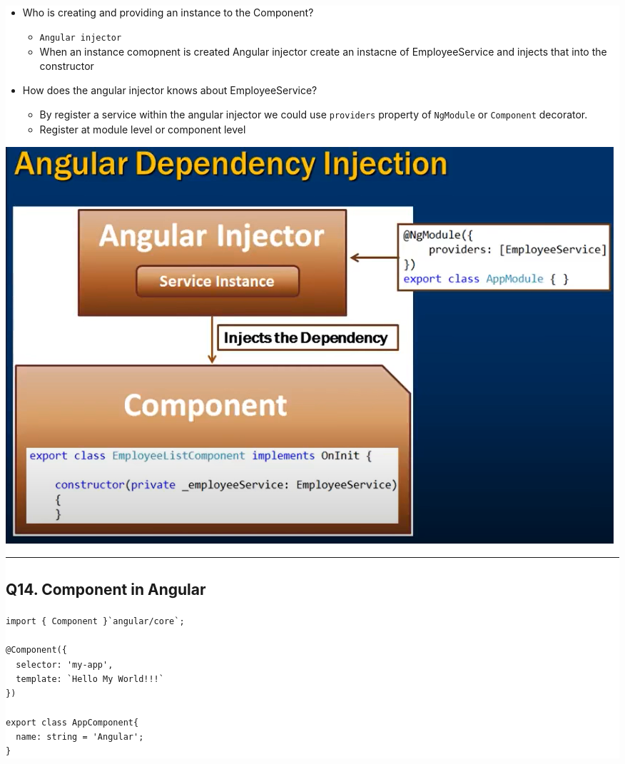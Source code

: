 ```
```
- Who is creating and providing an instance to the Component?
    - `Angular injector`
    - When an instance comopnent is created Angular injector create an instacne of EmployeeService and injects that into the constructor

- How does the angular injector knows about EmployeeService?     
    - By register a service within the angular injector we could use `providers` property of `NgModule` or `Component` decorator.
    - Register at module level or component level

![Image](./Images/Angular/DependencyInjection.png)

---

## Q14. Component in Angular
```
import { Component }`angular/core`;

@Component({
  selector: 'my-app',
  template: `Hello My World!!!`
})

export class AppComponent{
  name: string = 'Angular';
}
```